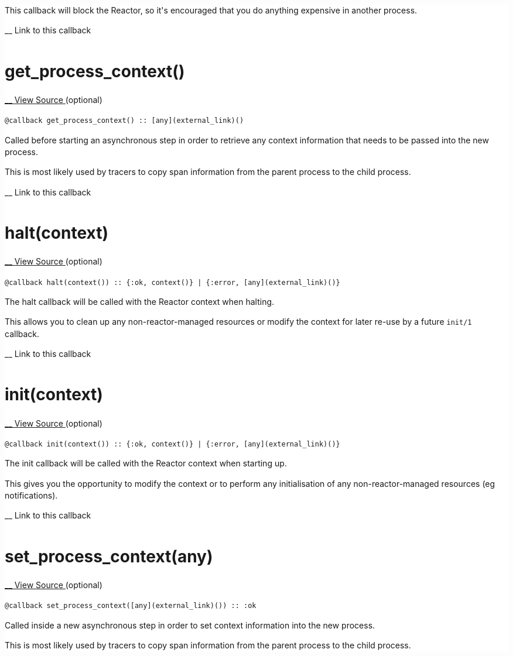 This callback will block the Reactor, so it's encouraged that you do anything expensive in another process.

__ Link to this callback

# get_process_context()

[ __ View Source ](external_link) (optional)
    
    
    @callback get_process_context() :: [any](external_link)()

Called before starting an asynchronous step in order to retrieve any context information that needs to be passed into the new process.

This is most likely used by tracers to copy span information from the parent process to the child process.

__ Link to this callback

# halt(context)

[ __ View Source ](external_link) (optional)
    
    
    @callback halt(context()) :: {:ok, context()} | {:error, [any](external_link)()}

The halt callback will be called with the Reactor context when halting.

This allows you to clean up any non-reactor-managed resources or modify the context for later re-use by a future `init/1` callback.

__ Link to this callback

# init(context)

[ __ View Source ](external_link) (optional)
    
    
    @callback init(context()) :: {:ok, context()} | {:error, [any](external_link)()}

The init callback will be called with the Reactor context when starting up.

This gives you the opportunity to modify the context or to perform any initialisation of any non-reactor-managed resources (eg notifications).

__ Link to this callback

# set_process_context(any)

[ __ View Source ](external_link) (optional)
    
    
    @callback set_process_context([any](external_link)()) :: :ok

Called inside a new asynchronous step in order to set context information into the new process.

This is most likely used by tracers to copy span information from the parent process to the child process.
